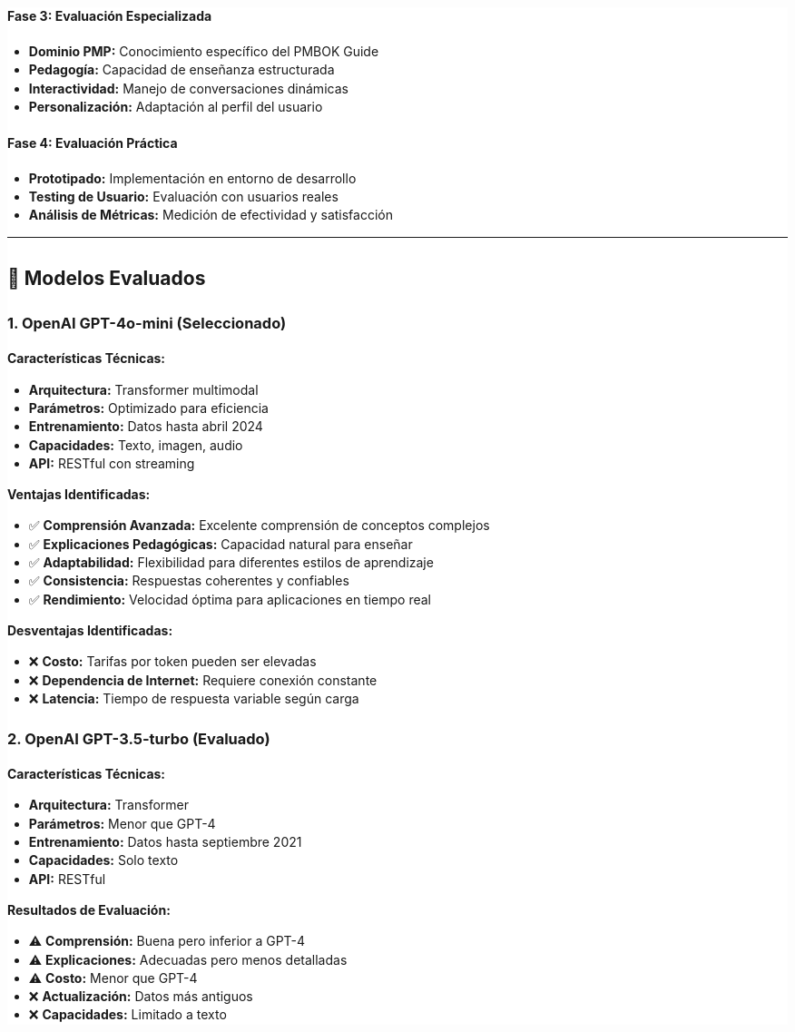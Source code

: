 #### **Fase 3: Evaluación Especializada**
- **Dominio PMP:** Conocimiento específico del PMBOK Guide
- **Pedagogía:** Capacidad de enseñanza estructurada
- **Interactividad:** Manejo de conversaciones dinámicas
- **Personalización:** Adaptación al perfil del usuario

#### **Fase 4: Evaluación Práctica**
- **Prototipado:** Implementación en entorno de desarrollo
- **Testing de Usuario:** Evaluación con usuarios reales
- **Análisis de Métricas:** Medición de efectividad y satisfacción

---

## 🤖 Modelos Evaluados

### **1. OpenAI GPT-4o-mini (Seleccionado)**

**Características Técnicas:**
- **Arquitectura:** Transformer multimodal
- **Parámetros:** Optimizado para eficiencia
- **Entrenamiento:** Datos hasta abril 2024
- **Capacidades:** Texto, imagen, audio
- **API:** RESTful con streaming

**Ventajas Identificadas:**
- ✅ **Comprensión Avanzada:** Excelente comprensión de conceptos complejos
- ✅ **Explicaciones Pedagógicas:** Capacidad natural para enseñar
- ✅ **Adaptabilidad:** Flexibilidad para diferentes estilos de aprendizaje
- ✅ **Consistencia:** Respuestas coherentes y confiables
- ✅ **Rendimiento:** Velocidad óptima para aplicaciones en tiempo real

**Desventajas Identificadas:**
- ❌ **Costo:** Tarifas por token pueden ser elevadas
- ❌ **Dependencia de Internet:** Requiere conexión constante
- ❌ **Latencia:** Tiempo de respuesta variable según carga

### **2. OpenAI GPT-3.5-turbo (Evaluado)**

**Características Técnicas:**
- **Arquitectura:** Transformer
- **Parámetros:** Menor que GPT-4
- **Entrenamiento:** Datos hasta septiembre 2021
- **Capacidades:** Solo texto
- **API:** RESTful

**Resultados de Evaluación:**
- ⚠️ **Comprensión:** Buena pero inferior a GPT-4
- ⚠️ **Explicaciones:** Adecuadas pero menos detalladas
- ⚠️ **Costo:** Menor que GPT-4
- ❌ **Actualización:** Datos más antiguos
- ❌ **Capacidades:** Limitado a texto
